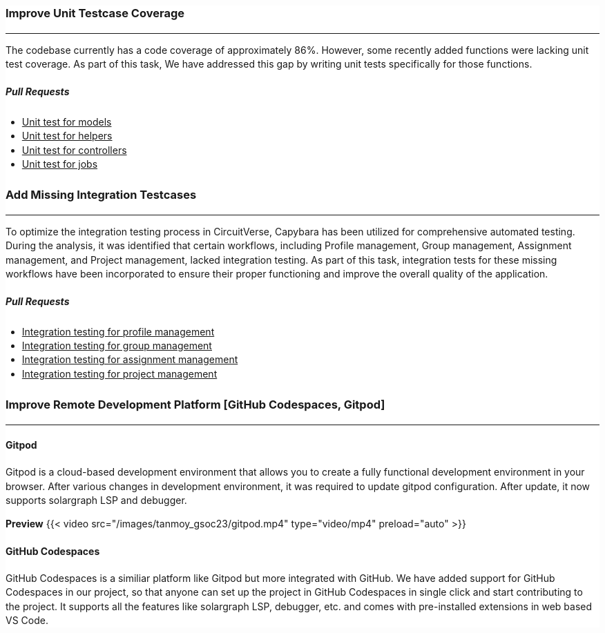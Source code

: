 
### Improve Unit Testcase Coverage
---
The codebase currently has a code coverage of approximately 86%. However, some recently added functions were lacking unit test coverage. As part of this task, We have addressed this gap by writing unit tests specifically for those functions.

##### Pull Requests
- [Unit test for models](https://github.com/CircuitVerse/CircuitVerse/pull/3835)
- [Unit test for helpers](https://github.com/CircuitVerse/CircuitVerse/pull/3836)
- [Unit test for controllers](https://github.com/CircuitVerse/CircuitVerse/pull/3852)
- [Unit test for jobs](https://github.com/CircuitVerse/CircuitVerse/pull/3853)


### Add Missing Integration Testcases
---
To optimize the integration testing process in CircuitVerse, Capybara has been utilized for comprehensive automated testing. During the analysis, it was identified that certain workflows, including Profile management, Group management, Assignment management, and Project management, lacked integration testing. As part of this task, integration tests for these missing workflows have been incorporated to ensure their proper functioning and improve the overall quality of the application.

##### Pull Requests
- [Integration testing for profile management](https://github.com/CircuitVerse/CircuitVerse/pull/3863)
- [Integration testing for group management](https://github.com/CircuitVerse/CircuitVerse/pull/3864)
- [Integration testing for assignment management](https://github.com/CircuitVerse/CircuitVerse/pull/3865)
- [Integration testing for project management](https://github.com/CircuitVerse/CircuitVerse/pull/3959)

### Improve Remote Development Platform [GitHub Codespaces, Gitpod]
---
#### Gitpod
Gitpod is a cloud-based development environment that allows you to create a fully functional development environment in your browser. 
After various changes in development environment, it was required to update gitpod configuration. After update, it now supports solargraph LSP and debugger.

**Preview**
{{< video src="/images/tanmoy_gsoc23/gitpod.mp4" type="video/mp4" preload="auto" >}}

#### GitHub Codespaces
GitHub Codespaces is a similiar platform like Gitpod but more integrated with GitHub.
We have added support for GitHub Codespaces in our project, so that anyone can set up the project in GitHub Codespaces in single click and start contributing to the project. It supports all the features like solargraph LSP, debugger, etc. and comes with pre-installed extensions in web based VS Code.
